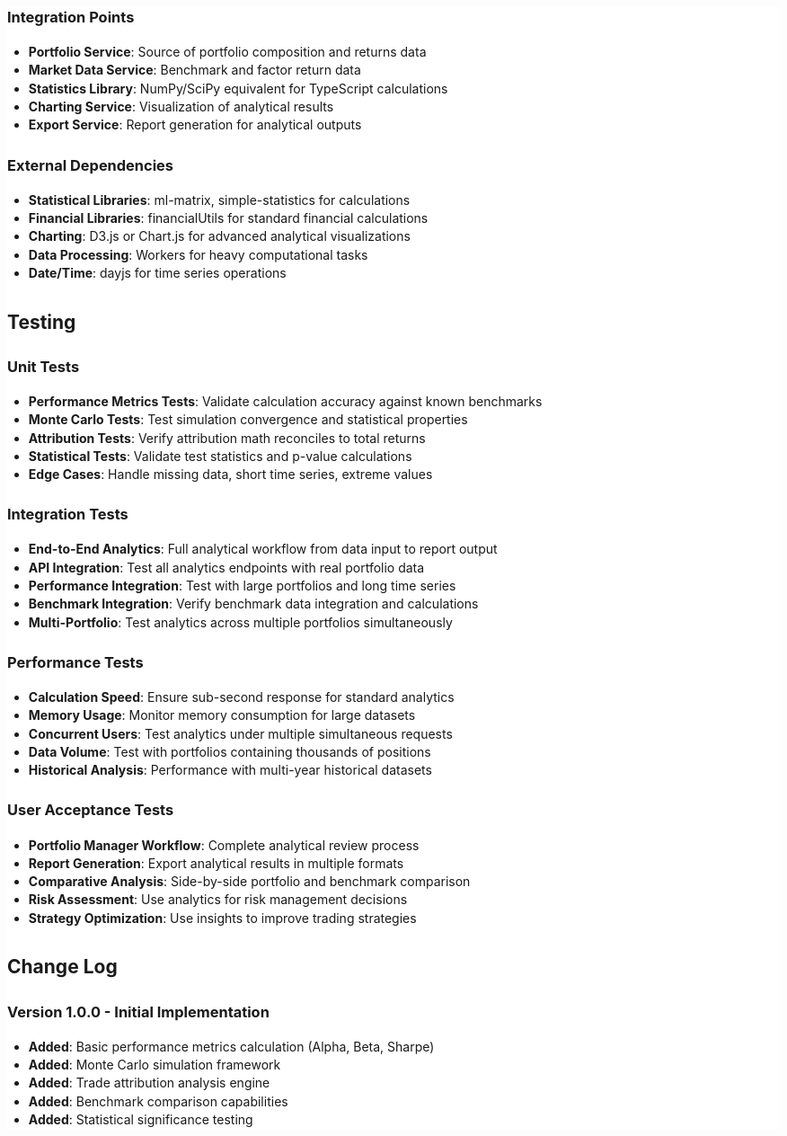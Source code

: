 ### Integration Points
- **Portfolio Service**: Source of portfolio composition and returns data
- **Market Data Service**: Benchmark and factor return data
- **Statistics Library**: NumPy/SciPy equivalent for TypeScript calculations
- **Charting Service**: Visualization of analytical results
- **Export Service**: Report generation for analytical outputs

### External Dependencies
- **Statistical Libraries**: ml-matrix, simple-statistics for calculations
- **Financial Libraries**: financialUtils for standard financial calculations
- **Charting**: D3.js or Chart.js for advanced analytical visualizations
- **Data Processing**: Workers for heavy computational tasks
- **Date/Time**: dayjs for time series operations

## Testing

### Unit Tests
- **Performance Metrics Tests**: Validate calculation accuracy against known benchmarks
- **Monte Carlo Tests**: Test simulation convergence and statistical properties
- **Attribution Tests**: Verify attribution math reconciles to total returns
- **Statistical Tests**: Validate test statistics and p-value calculations
- **Edge Cases**: Handle missing data, short time series, extreme values

### Integration Tests
- **End-to-End Analytics**: Full analytical workflow from data input to report output
- **API Integration**: Test all analytics endpoints with real portfolio data
- **Performance Integration**: Test with large portfolios and long time series
- **Benchmark Integration**: Verify benchmark data integration and calculations
- **Multi-Portfolio**: Test analytics across multiple portfolios simultaneously

### Performance Tests
- **Calculation Speed**: Ensure sub-second response for standard analytics
- **Memory Usage**: Monitor memory consumption for large datasets
- **Concurrent Users**: Test analytics under multiple simultaneous requests
- **Data Volume**: Test with portfolios containing thousands of positions
- **Historical Analysis**: Performance with multi-year historical datasets

### User Acceptance Tests
- **Portfolio Manager Workflow**: Complete analytical review process
- **Report Generation**: Export analytical results in multiple formats
- **Comparative Analysis**: Side-by-side portfolio and benchmark comparison
- **Risk Assessment**: Use analytics for risk management decisions
- **Strategy Optimization**: Use insights to improve trading strategies

## Change Log

### Version 1.0.0 - Initial Implementation
- **Added**: Basic performance metrics calculation (Alpha, Beta, Sharpe)
- **Added**: Monte Carlo simulation framework
- **Added**: Trade attribution analysis engine
- **Added**: Benchmark comparison capabilities
- **Added**: Statistical significance testing
